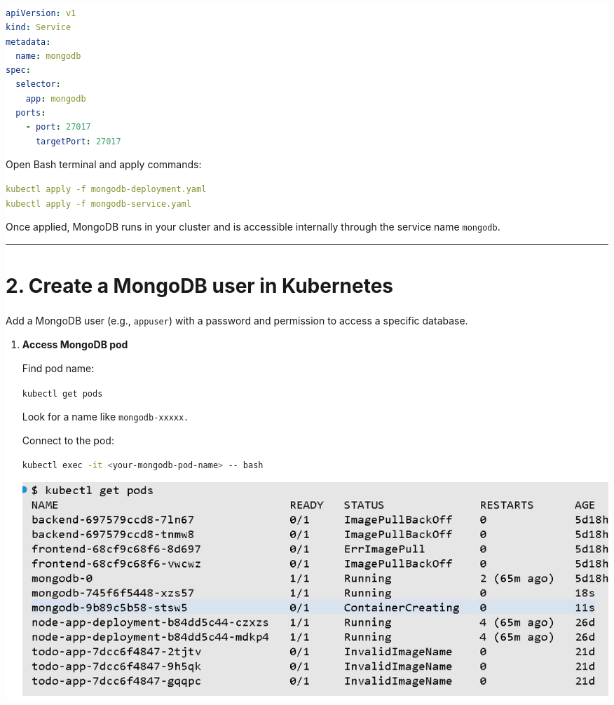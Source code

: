    ```yaml
   apiVersion: v1
   kind: Service
   metadata:
     name: mongodb
   spec:
     selector:
       app: mongodb
     ports:
       - port: 27017
         targetPort: 27017
   ```

   Open Bash terminal and apply commands:

   ```yaml
   kubectl apply -f mongodb-deployment.yaml
   kubectl apply -f mongodb-service.yaml
   ```

Once applied, MongoDB runs in your cluster and is accessible internally through the service name `mongodb`.

---

# 2. **Create a MongoDB user in Kubernetes**

Add a MongoDB user (e.g., `appuser`) with a password and permission to access a specific database.

1. **Access MongoDB pod**

   Find pod name:

   ```bash
   kubectl get pods
   ```

   Look for a name like `mongodb-xxxxx.`

   Connect to the pod:

   ```bash
   kubectl exec -it <your-mongodb-pod-name> -- bash
   ```

   ![kubectl exec mongodb](./img/1.kubectl_exec_mongodb.png)
